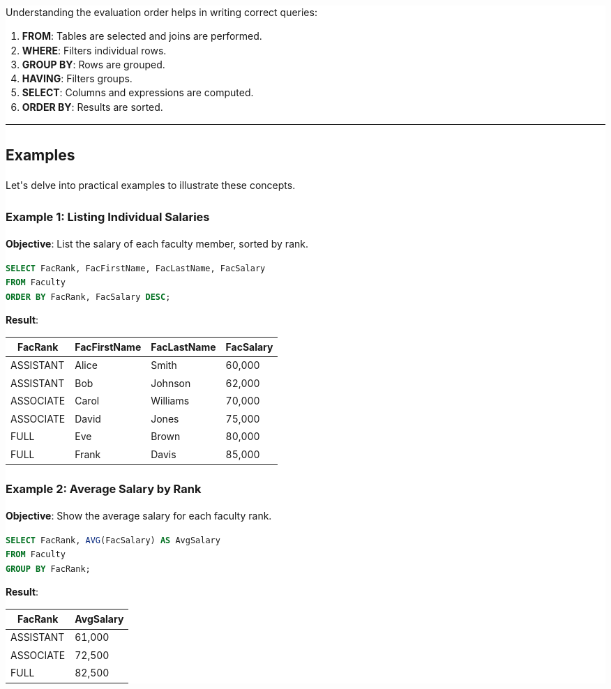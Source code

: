 Understanding the evaluation order helps in writing correct queries:

1. **FROM**: Tables are selected and joins are performed.
2. **WHERE**: Filters individual rows.
3. **GROUP BY**: Rows are grouped.
4. **HAVING**: Filters groups.
5. **SELECT**: Columns and expressions are computed.
6. **ORDER BY**: Results are sorted.

---

## Examples

Let's delve into practical examples to illustrate these concepts.

### Example 1: Listing Individual Salaries

**Objective**: List the salary of each faculty member, sorted by rank.

```sql
SELECT FacRank, FacFirstName, FacLastName, FacSalary
FROM Faculty
ORDER BY FacRank, FacSalary DESC;
```

**Result**:

| FacRank   | FacFirstName | FacLastName | FacSalary |
|-----------|--------------|-------------|-----------|
| ASSISTANT | Alice        | Smith       | 60,000    |
| ASSISTANT | Bob          | Johnson     | 62,000    |
| ASSOCIATE | Carol        | Williams    | 70,000    |
| ASSOCIATE | David        | Jones       | 75,000    |
| FULL      | Eve          | Brown       | 80,000    |
| FULL      | Frank        | Davis       | 85,000    |

### Example 2: Average Salary by Rank

**Objective**: Show the average salary for each faculty rank.

```sql
SELECT FacRank, AVG(FacSalary) AS AvgSalary
FROM Faculty
GROUP BY FacRank;
```

**Result**:

| FacRank   | AvgSalary |
|-----------|-----------|
| ASSISTANT | 61,000    |
| ASSOCIATE | 72,500    |
| FULL      | 82,500    |
